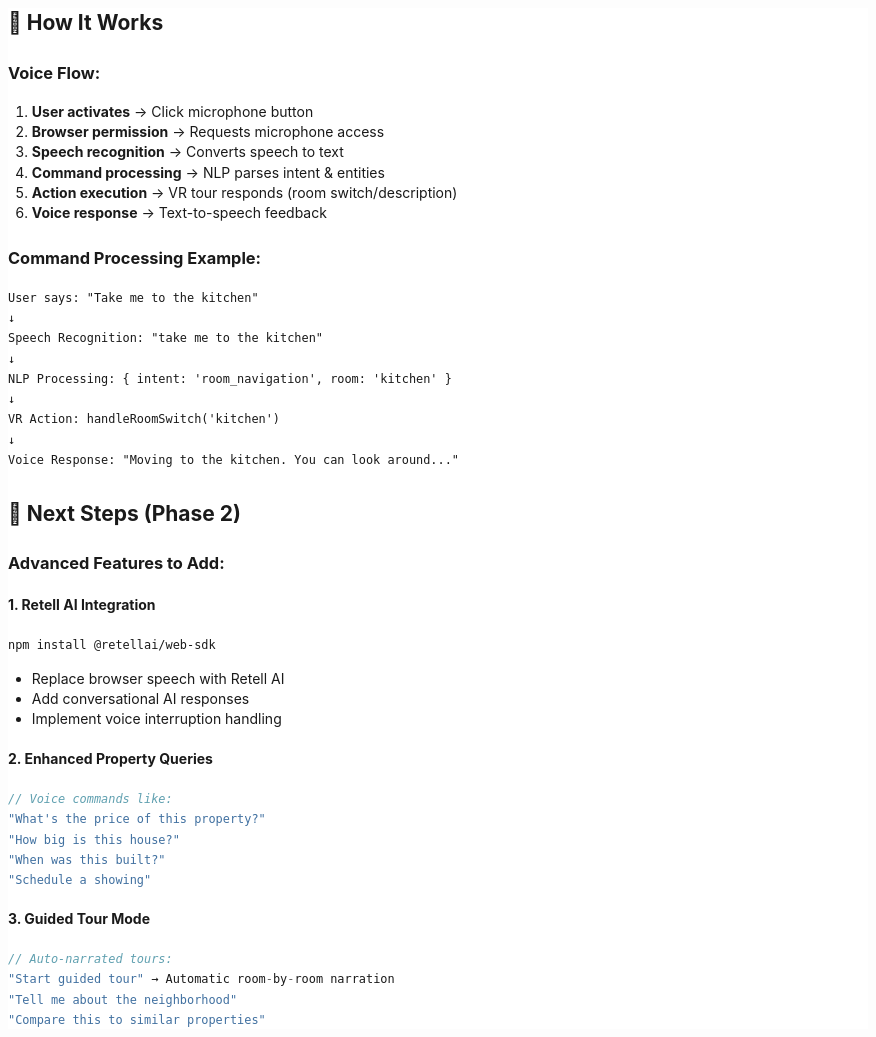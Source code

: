 ## 📱 **How It Works**

### **Voice Flow:**
1. **User activates** → Click microphone button
2. **Browser permission** → Requests microphone access
3. **Speech recognition** → Converts speech to text
4. **Command processing** → NLP parses intent & entities
5. **Action execution** → VR tour responds (room switch/description)
6. **Voice response** → Text-to-speech feedback

### **Command Processing Example:**
```
User says: "Take me to the kitchen"
↓
Speech Recognition: "take me to the kitchen"
↓  
NLP Processing: { intent: 'room_navigation', room: 'kitchen' }
↓
VR Action: handleRoomSwitch('kitchen')
↓
Voice Response: "Moving to the kitchen. You can look around..."
```

## 🚀 **Next Steps (Phase 2)**

### **Advanced Features to Add:**

#### **1. Retell AI Integration**
```bash
npm install @retellai/web-sdk
```
- Replace browser speech with Retell AI
- Add conversational AI responses
- Implement voice interruption handling

#### **2. Enhanced Property Queries**
```javascript
// Voice commands like:
"What's the price of this property?"
"How big is this house?" 
"When was this built?"
"Schedule a showing"
```

#### **3. Guided Tour Mode**
```javascript
// Auto-narrated tours:
"Start guided tour" → Automatic room-by-room narration
"Tell me about the neighborhood"
"Compare this to similar properties"
```
